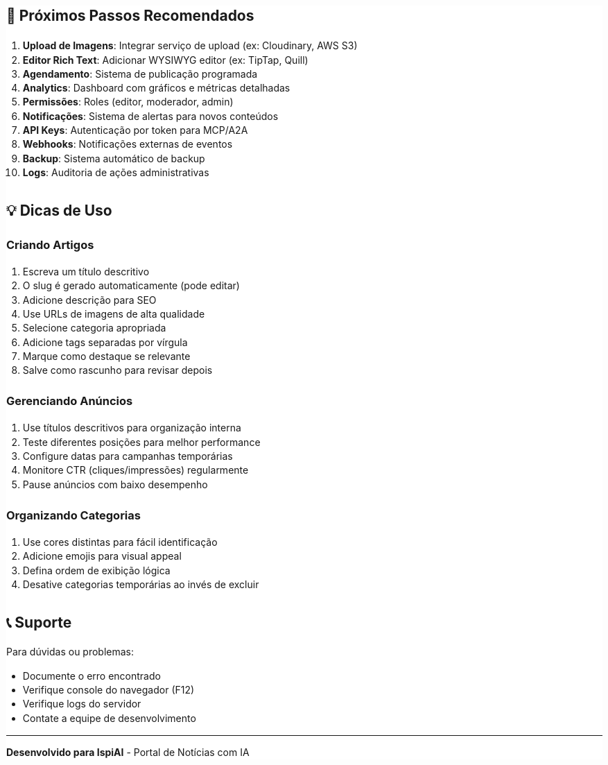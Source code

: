 ## 🚀 Próximos Passos Recomendados

1. **Upload de Imagens**: Integrar serviço de upload (ex: Cloudinary, AWS S3)
2. **Editor Rich Text**: Adicionar WYSIWYG editor (ex: TipTap, Quill)
3. **Agendamento**: Sistema de publicação programada
4. **Analytics**: Dashboard com gráficos e métricas detalhadas
5. **Permissões**: Roles (editor, moderador, admin)
6. **Notificações**: Sistema de alertas para novos conteúdos
7. **API Keys**: Autenticação por token para MCP/A2A
8. **Webhooks**: Notificações externas de eventos
9. **Backup**: Sistema automático de backup
10. **Logs**: Auditoria de ações administrativas

## 💡 Dicas de Uso

### Criando Artigos
1. Escreva um título descritivo
2. O slug é gerado automaticamente (pode editar)
3. Adicione descrição para SEO
4. Use URLs de imagens de alta qualidade
5. Selecione categoria apropriada
6. Adicione tags separadas por vírgula
7. Marque como destaque se relevante
8. Salve como rascunho para revisar depois

### Gerenciando Anúncios
1. Use títulos descritivos para organização interna
2. Teste diferentes posições para melhor performance
3. Configure datas para campanhas temporárias
4. Monitore CTR (cliques/impressões) regularmente
5. Pause anúncios com baixo desempenho

### Organizando Categorias
1. Use cores distintas para fácil identificação
2. Adicione emojis para visual appeal
3. Defina ordem de exibição lógica
4. Desative categorias temporárias ao invés de excluir

## 📞 Suporte

Para dúvidas ou problemas:
- Documente o erro encontrado
- Verifique console do navegador (F12)
- Verifique logs do servidor
- Contate a equipe de desenvolvimento

---

**Desenvolvido para IspiAI** - Portal de Notícias com IA
